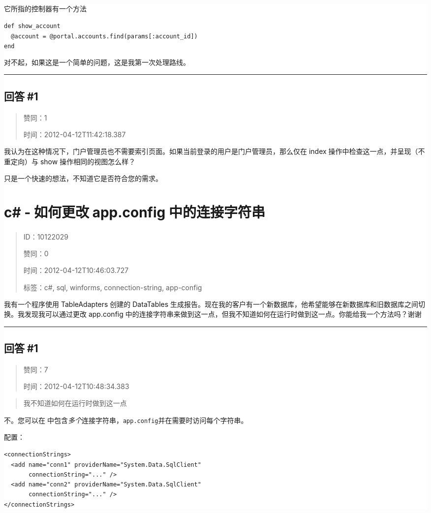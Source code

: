 它所指的控制器有一个方法

```
def show_account
  @account = @portal.accounts.find(params[:account_id])
end 
```

对不起，如果这是一个简单的问题，这是我第一次处理路线。

* * *

## 回答 #1

> 赞同：1
> 
> 时间：2012-04-12T11:42:18.387

我认为在这种情况下，门户管理员也不需要索引页面。如果当前登录的用户是门户管理员，那么仅在 index 操作中检查这一点，并呈现（不重定向）与 show 操作相同的视图怎么样？

只是一个快速的想法，不知道它是否符合您的需求。

# c# - 如何更改 app.config 中的连接字符串

> ID：10122029
> 
> 赞同：0
> 
> 时间：2012-04-12T10:46:03.727
> 
> 标签：c#, sql, winforms, connection-string, app-config

我有一个程序使用 TableAdapters 创建的 DataTables 生成报告。现在我的客户有一个新数据库，他希望能够在新数据库和旧数据库之间切换。我发现我可以通过更改 app.config 中的连接字符串来做到这一点，但我不知道如何在运行时做到这一点。你能给我一个方法吗？谢谢

* * *

## 回答 #1

> 赞同：7
> 
> 时间：2012-04-12T10:48:34.383

> 我不知道如何在运行时做到这一点

不。您可以在 中包含*多个*连接字符串，`app.config`并在需要时访问每个字符串。

配置：

```
<connectionStrings>
  <add name="conn1" providerName="System.Data.SqlClient"
       connectionString="..." />
  <add name="conn2" providerName="System.Data.SqlClient"
       connectionString="..." />
</connectionStrings> 
```
